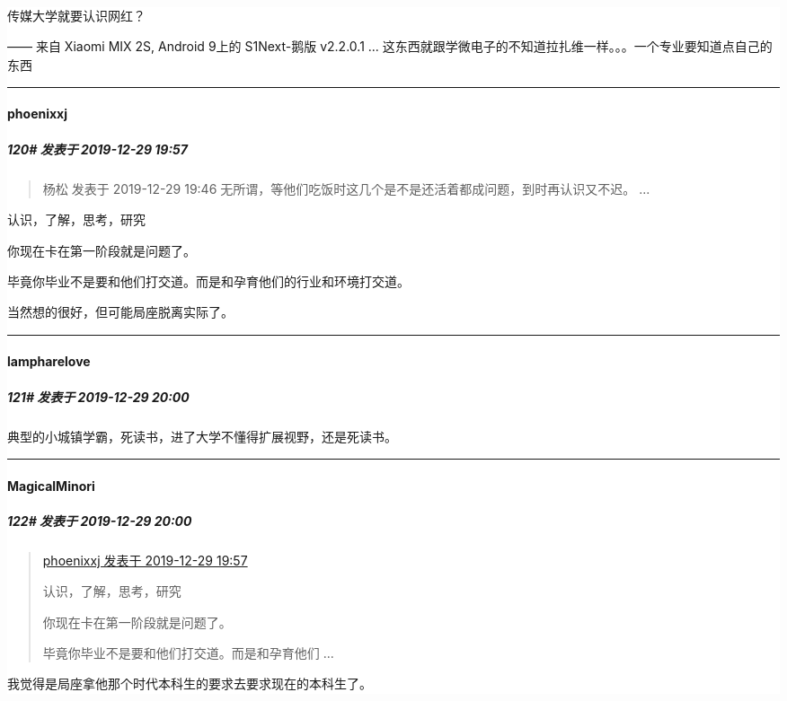 传媒大学就要认识网红？


—— 来自 Xiaomi MIX 2S, Android 9上的 S1Next-鹅版 v2.2.0.1 ...</blockquote>
这东西就跟学微电子的不知道拉扎维一样。。。一个专业要知道点自己的东西







-----

####  phoenixxj  
##### 120#       发表于 2019-12-29 19:57



<blockquote>杨松 发表于 2019-12-29 19:46
无所谓，等他们吃饭时这几个是不是还活着都成问题，到时再认识又不迟。 ...</blockquote>
认识，了解，思考，研究

你现在卡在第一阶段就是问题了。

毕竟你毕业不是要和他们打交道。而是和孕育他们的行业和环境打交道。

当然想的很好，但可能局座脱离实际了。







-----

####  lampharelove  
##### 121#       发表于 2019-12-29 20:00




典型的小城镇学霸，死读书，进了大学不懂得扩展视野，还是死读书。







-----

####  MagicalMinori  
##### 122#       发表于 2019-12-29 20:00



<blockquote><a href="httphttps://bbs.saraba1st.com/2b/forum.php?mod=redirect&amp;goto=findpost&amp;pid=46025811&amp;ptid=1906326" target="_blank">phoenixxj 发表于 2019-12-29 19:57</a>

认识，了解，思考，研究

你现在卡在第一阶段就是问题了。

毕竟你毕业不是要和他们打交道。而是和孕育他们 ...</blockquote>
我觉得是局座拿他那个时代本科生的要求去要求现在的本科生了。
